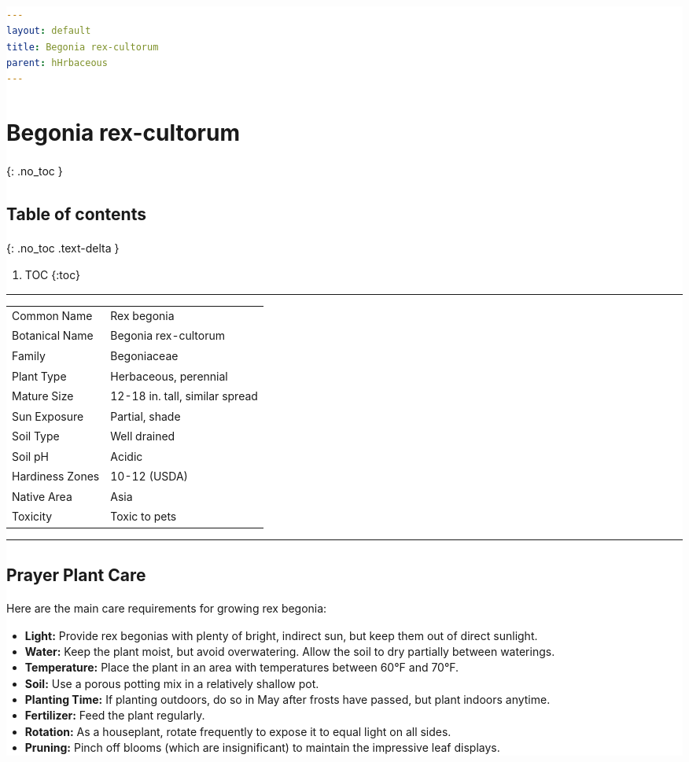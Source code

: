 ```yaml
---
layout: default
title: Begonia rex-cultorum
parent: hHrbaceous
---
```


# Begonia rex-cultorum
{: .no_toc }

## Table of contents
{: .no_toc .text-delta }

1. TOC
{:toc}

---

|                 |                                                                 |
|-----------------|-----------------------------------------------------------------|
| Common Name     | Rex begonia                                                     |
| Botanical Name  | Begonia rex-cultorum                                            |
| Family          | Begoniaceae                                                     |
| Plant Type      | Herbaceous, perennial                                           |
| Mature Size     | 12-18 in. tall, similar spread                                  |
| Sun Exposure    | Partial, shade                                                  |
| Soil Type       | Well drained                                                    |
| Soil pH         | Acidic                                                          |
| Hardiness Zones | 10-12 (USDA)                                                    |
| Native Area     | Asia                                                            |
| Toxicity        | Toxic to pets                                                   |

***

## Prayer Plant Care
Here are the main care requirements for growing rex begonia:
* **Light:** Provide rex begonias with plenty of bright, indirect sun, but keep them out of direct sunlight.
* **Water:** Keep the plant moist, but avoid overwatering. Allow the soil to dry partially between waterings. 
* **Temperature:** Place the plant in an area with temperatures between 60°F and 70°F.
* **Soil:** Use a porous potting mix in a relatively shallow pot.
* **Planting Time:** If planting outdoors, do so in May after frosts have passed, but plant indoors anytime.
* **Fertilizer:** Feed the plant regularly.
* **Rotation:** As a houseplant, rotate frequently to expose it to equal light on all sides.
* **Pruning:** Pinch off blooms (which are insignificant) to maintain the impressive leaf displays.
